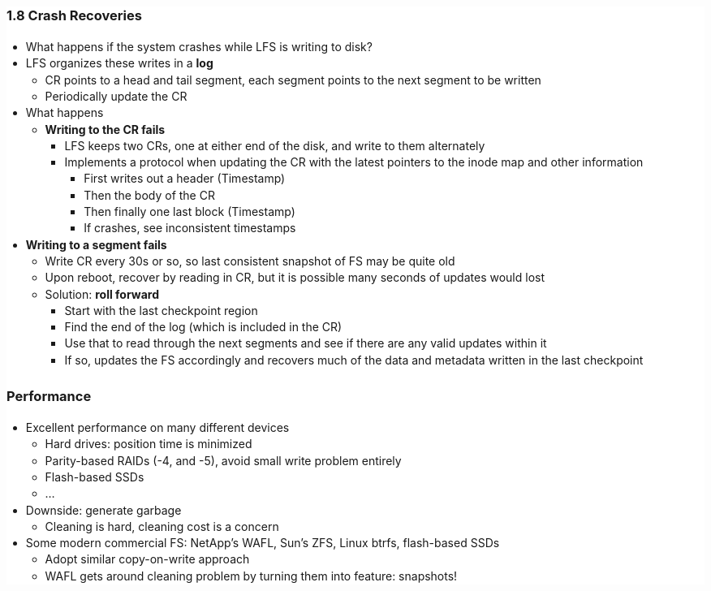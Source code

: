 ### 1.8 Crash Recoveries

- What happens if the system crashes while LFS is writing to disk?
- LFS organizes these writes in a **log**
    - CR points to a head and tail segment, each segment points to the next segment to be written
    - Periodically update the CR
- What happens
    - **Writing to the CR fails**
        - LFS keeps two CRs, one at either end of the disk, and write to them alternately
        - Implements a protocol when updating the CR with the latest pointers to the inode map and other information
            - First writes out a header (Timestamp)
            - Then the body of the CR
            - Then finally one last block (Timestamp)
            - If crashes, see inconsistent timestamps
 - **Writing to a segment fails**
    - Write CR every 30s or so, so last consistent snapshot of FS may be quite old
    - Upon reboot, recover by reading in CR, but it is possible many seconds of updates would lost
    - Solution: **roll forward**
        - Start with the last checkpoint region
        - Find the end of the log (which is included in the CR)
        - Use that to read through the next segments and see if there are any valid updates within it
        - If so, updates the FS accordingly and recovers much of the data and metadata written in the last checkpoint

### Performance

- Excellent performance on many different devices
    - Hard drives: position time is minimized
    - Parity-based RAIDs (-4, and -5), avoid small write problem entirely
    - Flash-based SSDs
    - …
- Downside: generate garbage
    - Cleaning is hard, cleaning cost is a concern
- Some modern commercial FS: NetApp’s WAFL, Sun’s ZFS, Linux btrfs, flash-based SSDs
    - Adopt similar copy-on-write approach
    - WAFL gets around cleaning problem by turning them into feature: snapshots!

